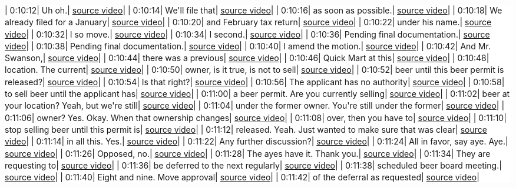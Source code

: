 | 0:10:12| Uh oh.| [source video](https://archive.org/details/beerbrd090324?start=612)|
| 0:10:14| We'll file that| [source video](https://archive.org/details/beerbrd090324?start=614)|
| 0:10:16| as soon as possible.| [source video](https://archive.org/details/beerbrd090324?start=616)|
| 0:10:18| We already filed for a January| [source video](https://archive.org/details/beerbrd090324?start=618)|
| 0:10:20| and February tax return| [source video](https://archive.org/details/beerbrd090324?start=620)|
| 0:10:22| under his name.| [source video](https://archive.org/details/beerbrd090324?start=622)|
| 0:10:32| I so move.| [source video](https://archive.org/details/beerbrd090324?start=632)|
| 0:10:34| I second.| [source video](https://archive.org/details/beerbrd090324?start=634)|
| 0:10:36| Pending final documentation.| [source video](https://archive.org/details/beerbrd090324?start=636)|
| 0:10:38| Pending final documentation.| [source video](https://archive.org/details/beerbrd090324?start=638)|
| 0:10:40| I amend the motion.| [source video](https://archive.org/details/beerbrd090324?start=640)|
| 0:10:42| And Mr. Swanson,| [source video](https://archive.org/details/beerbrd090324?start=642)|
| 0:10:44| there was a previous| [source video](https://archive.org/details/beerbrd090324?start=644)|
| 0:10:46| Quick Mart at this| [source video](https://archive.org/details/beerbrd090324?start=646)|
| 0:10:48| location. The current| [source video](https://archive.org/details/beerbrd090324?start=648)|
| 0:10:50| owner, is it true, is not to sell| [source video](https://archive.org/details/beerbrd090324?start=650)|
| 0:10:52| beer until this beer permit is released?| [source video](https://archive.org/details/beerbrd090324?start=652)|
| 0:10:54| Is that right?| [source video](https://archive.org/details/beerbrd090324?start=654)|
| 0:10:56| The applicant has no authority| [source video](https://archive.org/details/beerbrd090324?start=656)|
| 0:10:58| to sell beer until the applicant has| [source video](https://archive.org/details/beerbrd090324?start=658)|
| 0:11:00| a beer permit. Are you currently selling| [source video](https://archive.org/details/beerbrd090324?start=660)|
| 0:11:02| beer at your location? Yeah, but we're still| [source video](https://archive.org/details/beerbrd090324?start=662)|
| 0:11:04| under the former owner. You're still under the former| [source video](https://archive.org/details/beerbrd090324?start=664)|
| 0:11:06| owner? Yes. Okay. When that ownership changes| [source video](https://archive.org/details/beerbrd090324?start=666)|
| 0:11:08| over, then you have to| [source video](https://archive.org/details/beerbrd090324?start=668)|
| 0:11:10| stop selling beer until this permit is| [source video](https://archive.org/details/beerbrd090324?start=670)|
| 0:11:12| released. Yeah. Just wanted to make sure that was clear| [source video](https://archive.org/details/beerbrd090324?start=672)|
| 0:11:14| in all this. Yes.| [source video](https://archive.org/details/beerbrd090324?start=674)|
| 0:11:22| Any further discussion?| [source video](https://archive.org/details/beerbrd090324?start=682)|
| 0:11:24| All in favor, say aye. Aye.| [source video](https://archive.org/details/beerbrd090324?start=684)|
| 0:11:26| Opposed, no.| [source video](https://archive.org/details/beerbrd090324?start=686)|
| 0:11:28| The ayes have it. Thank you.| [source video](https://archive.org/details/beerbrd090324?start=688)|
| 0:11:34| They are requesting to| [source video](https://archive.org/details/beerbrd090324?start=694)|
| 0:11:36| be deferred to the next regularly| [source video](https://archive.org/details/beerbrd090324?start=696)|
| 0:11:38| scheduled beer board meeting.| [source video](https://archive.org/details/beerbrd090324?start=698)|
| 0:11:40| Eight and nine. Move approval| [source video](https://archive.org/details/beerbrd090324?start=700)|
| 0:11:42| of the deferral as requested| [source video](https://archive.org/details/beerbrd090324?start=702)|
